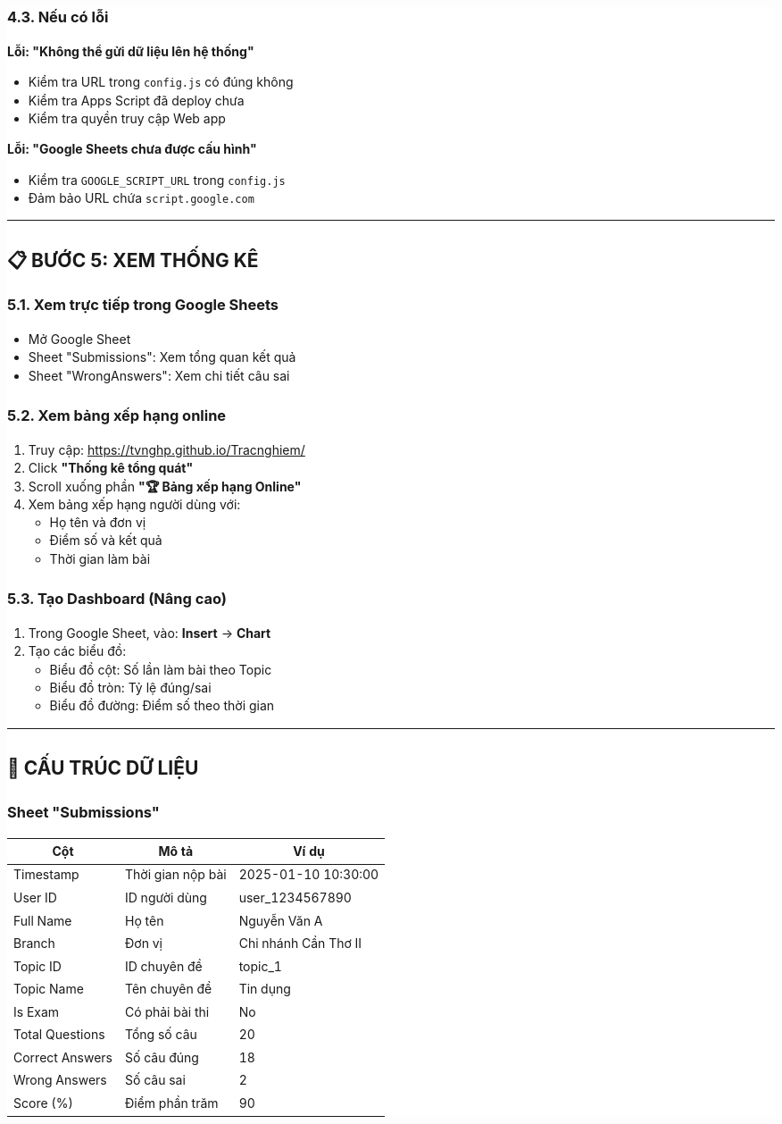 ### 4.3. Nếu có lỗi
**Lỗi: "Không thể gửi dữ liệu lên hệ thống"**
- Kiểm tra URL trong `config.js` có đúng không
- Kiểm tra Apps Script đã deploy chưa
- Kiểm tra quyền truy cập Web app

**Lỗi: "Google Sheets chưa được cấu hình"**
- Kiểm tra `GOOGLE_SCRIPT_URL` trong `config.js`
- Đảm bảo URL chứa `script.google.com`

---

## 📋 BƯỚC 5: XEM THỐNG KÊ

### 5.1. Xem trực tiếp trong Google Sheets
- Mở Google Sheet
- Sheet "Submissions": Xem tổng quan kết quả
- Sheet "WrongAnswers": Xem chi tiết câu sai

### 5.2. Xem bảng xếp hạng online
1. Truy cập: https://tvnghp.github.io/Tracnghiem/
2. Click **"Thống kê tổng quát"**
3. Scroll xuống phần **"🏆 Bảng xếp hạng Online"**
4. Xem bảng xếp hạng người dùng với:
   - Họ tên và đơn vị
   - Điểm số và kết quả
   - Thời gian làm bài

### 5.3. Tạo Dashboard (Nâng cao)
1. Trong Google Sheet, vào: **Insert** → **Chart**
2. Tạo các biểu đồ:
   - Biểu đồ cột: Số lần làm bài theo Topic
   - Biểu đồ tròn: Tỷ lệ đúng/sai
   - Biểu đồ đường: Điểm số theo thời gian

---

## 🔧 CẤU TRÚC DỮ LIỆU

### Sheet "Submissions"
| Cột | Mô tả | Ví dụ |
|-----|-------|-------|
| Timestamp | Thời gian nộp bài | 2025-01-10 10:30:00 |
| User ID | ID người dùng | user_1234567890 |
| Full Name | Họ tên | Nguyễn Văn A |
| Branch | Đơn vị | Chi nhánh Cần Thơ II |
| Topic ID | ID chuyên đề | topic_1 |
| Topic Name | Tên chuyên đề | Tin dụng |
| Is Exam | Có phải bài thi | No |
| Total Questions | Tổng số câu | 20 |
| Correct Answers | Số câu đúng | 18 |
| Wrong Answers | Số câu sai | 2 |
| Score (%) | Điểm phần trăm | 90 |